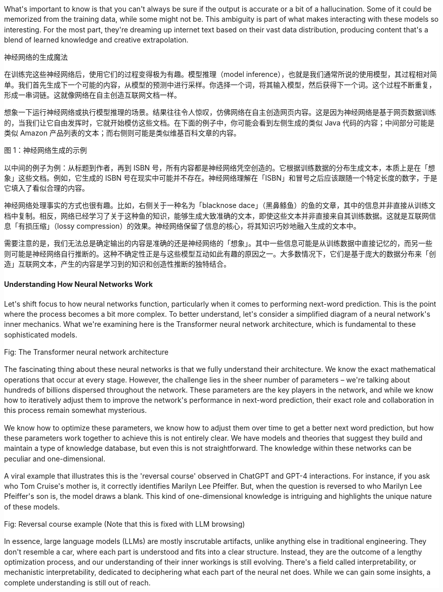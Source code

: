 What's important to know is that you can't always be sure if the output is accurate or a bit of a hallucination. Some of it could be memorized from the training data, while some might not be. This ambiguity is part of what makes interacting with these models so interesting. For the most part, they're dreaming up internet text based on their vast data distribution, producing content that's a blend of learned knowledge and creative extrapolation.

神经网络的生成魔法

在训练完这些神经网络后，使用它们的过程变得极为有趣。模型推理（model inference），也就是我们通常所说的使用模型，其过程相对简单。我们首先生成下一个可能的内容，从模型的预测中进行采样。你选择一个词，将其输入模型，然后获得下一个词。这个过程不断重复，形成一串词链。这就像网络在自主创造互联网文档一样。

想象一下运行神经网络或执行模型推理的场景。结果往往令人惊叹，仿佛网络在自主创造网页内容。这是因为神经网络是基于网页数据训练的，当我们让它自由发挥时，它就开始模仿这些文档。在下面的例子中，你可能会看到左侧生成的类似 Java 代码的内容；中间部分可能是类似 Amazon 产品列表的文本；而右侧则可能是类似维基百科文章的内容。

图 1：神经网络生成的示例

以中间的例子为例：从标题到作者，再到 ISBN 号，所有内容都是神经网络凭空创造的。它根据训练数据的分布生成文本，本质上是在「想象」这些文档。例如，它生成的 ISBN 号在现实中可能并不存在。神经网络理解在「ISBN」和冒号之后应该跟随一个特定长度的数字，于是它填入了看似合理的内容。

神经网络处理事实的方式也很有趣。比如，右侧关于一种名为「blacknose dace」（黑鼻鲦鱼）的鱼的文章，其中的信息并非直接从训练文档中复制。相反，网络已经学习了关于这种鱼的知识，能够生成大致准确的文本，即使这些文本并非直接来自其训练数据。这就是互联网信息「有损压缩」（lossy compression）的效果。神经网络保留了信息的核心，将其知识巧妙地融入生成的文本中。

需要注意的是，我们无法总是确定输出的内容是准确的还是神经网络的「想象」。其中一些信息可能是从训练数据中直接记忆的，而另一些则可能是神经网络自行推断的。这种不确定性正是与这些模型互动如此有趣的原因之一。大多数情况下，它们是基于庞大的数据分布来「创造」互联网文本，产生的内容是学习到的知识和创造性推断的独特结合。

#### Understanding How Neural Networks Work

Let's shift focus to how neural networks function, particularly when it comes to performing next-word prediction. This is the point where the process becomes a bit more complex. To better understand, let's consider a simplified diagram of a neural network's inner mechanics. What we're examining here is the Transformer neural network architecture, which is fundamental to these sophisticated models.

Fig: The Transformer neural network architecture

The fascinating thing about these neural networks is that we fully understand their architecture. We know the exact mathematical operations that occur at every stage. However, the challenge lies in the sheer number of parameters – we're talking about hundreds of billions dispersed throughout the network. These parameters are the key players in the network, and while we know how to iteratively adjust them to improve the network's performance in next-word prediction, their exact role and collaboration in this process remain somewhat mysterious.

We know how to optimize these parameters, we know how to adjust them over time to get a better next word prediction, but how these parameters work together to achieve this is not entirely clear. We have models and theories that suggest they build and maintain a type of knowledge database, but even this is not straightforward. The knowledge within these networks can be peculiar and one-dimensional.

A viral example that illustrates this is the 'reversal course' observed in ChatGPT and GPT-4 interactions. For instance, if you ask who Tom Cruise's mother is, it correctly identifies Marilyn Lee Pfeiffer. But, when the question is reversed to who Marilyn Lee Pfeiffer's son is, the model draws a blank. This kind of one-dimensional knowledge is intriguing and highlights the unique nature of these models.

Fig: Reversal course example (Note that this is fixed with LLM browsing)

In essence, large language models (LLMs) are mostly inscrutable artifacts, unlike anything else in traditional engineering. They don't resemble a car, where each part is understood and fits into a clear structure. Instead, they are the outcome of a lengthy optimization process, and our understanding of their inner workings is still evolving. There's a field called interpretability, or mechanistic interpretability, dedicated to deciphering what each part of the neural net does. While we can gain some insights, a complete understanding is still out of reach.
